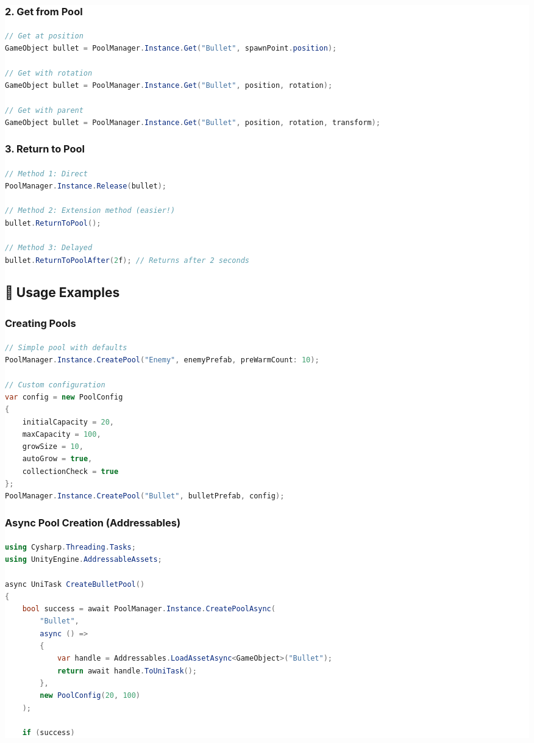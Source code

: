 ### 2. Get from Pool

```csharp
// Get at position
GameObject bullet = PoolManager.Instance.Get("Bullet", spawnPoint.position);

// Get with rotation
GameObject bullet = PoolManager.Instance.Get("Bullet", position, rotation);

// Get with parent
GameObject bullet = PoolManager.Instance.Get("Bullet", position, rotation, transform);
```

### 3. Return to Pool

```csharp
// Method 1: Direct
PoolManager.Instance.Release(bullet);

// Method 2: Extension method (easier!)
bullet.ReturnToPool();

// Method 3: Delayed
bullet.ReturnToPoolAfter(2f); // Returns after 2 seconds
```

## 📖 Usage Examples

### Creating Pools

```csharp
// Simple pool with defaults
PoolManager.Instance.CreatePool("Enemy", enemyPrefab, preWarmCount: 10);

// Custom configuration
var config = new PoolConfig
{
    initialCapacity = 20,
    maxCapacity = 100,
    growSize = 10,
    autoGrow = true,
    collectionCheck = true
};
PoolManager.Instance.CreatePool("Bullet", bulletPrefab, config);
```

### Async Pool Creation (Addressables)

```csharp
using Cysharp.Threading.Tasks;
using UnityEngine.AddressableAssets;

async UniTask CreateBulletPool()
{
    bool success = await PoolManager.Instance.CreatePoolAsync(
        "Bullet",
        async () => 
        {
            var handle = Addressables.LoadAssetAsync<GameObject>("Bullet");
            return await handle.ToUniTask();
        },
        new PoolConfig(20, 100)
    );
    
    if (success)
```